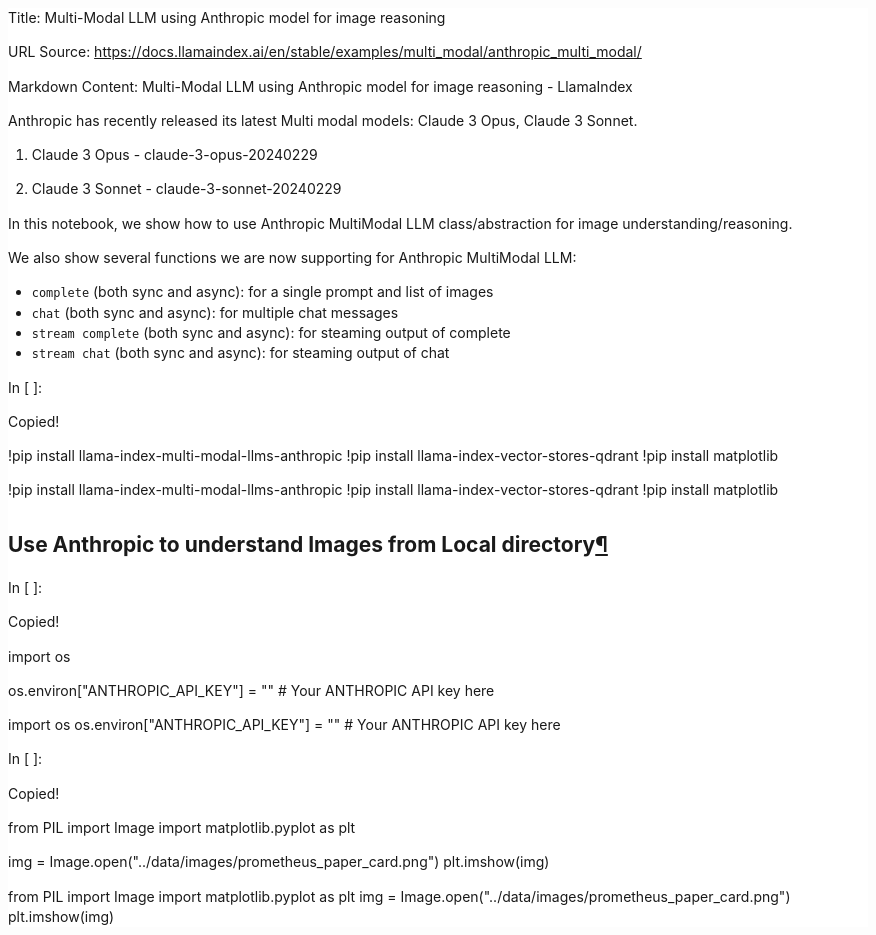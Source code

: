 Title: Multi-Modal LLM using Anthropic model for image reasoning

URL Source: https://docs.llamaindex.ai/en/stable/examples/multi_modal/anthropic_multi_modal/

Markdown Content:
Multi-Modal LLM using Anthropic model for image reasoning - LlamaIndex


Anthropic has recently released its latest Multi modal models: Claude 3 Opus, Claude 3 Sonnet.

1.  Claude 3 Opus - claude-3-opus-20240229
    
2.  Claude 3 Sonnet - claude-3-sonnet-20240229
    

In this notebook, we show how to use Anthropic MultiModal LLM class/abstraction for image understanding/reasoning.

We also show several functions we are now supporting for Anthropic MultiModal LLM:

*   `complete` (both sync and async): for a single prompt and list of images
*   `chat` (both sync and async): for multiple chat messages
*   `stream complete` (both sync and async): for steaming output of complete
*   `stream chat` (both sync and async): for steaming output of chat

In \[ \]:

Copied!

!pip install llama\-index\-multi\-modal\-llms\-anthropic
!pip install llama\-index\-vector\-stores\-qdrant
!pip install matplotlib

!pip install llama-index-multi-modal-llms-anthropic !pip install llama-index-vector-stores-qdrant !pip install matplotlib

Use Anthropic to understand Images from Local directory[¶](https://docs.llamaindex.ai/en/stable/examples/multi_modal/anthropic_multi_modal/#use-anthropic-to-understand-images-from-local-directory)
----------------------------------------------------------------------------------------------------------------------------------------------------------------------------------------------------

In \[ \]:

Copied!

import os

os.environ\["ANTHROPIC\_API\_KEY"\] \= ""  \# Your ANTHROPIC API key here

import os os.environ\["ANTHROPIC\_API\_KEY"\] = "" # Your ANTHROPIC API key here

In \[ \]:

Copied!

from PIL import Image
import matplotlib.pyplot as plt

img \= Image.open("../data/images/prometheus\_paper\_card.png")
plt.imshow(img)

from PIL import Image import matplotlib.pyplot as plt img = Image.open("../data/images/prometheus\_paper\_card.png") plt.imshow(img)
